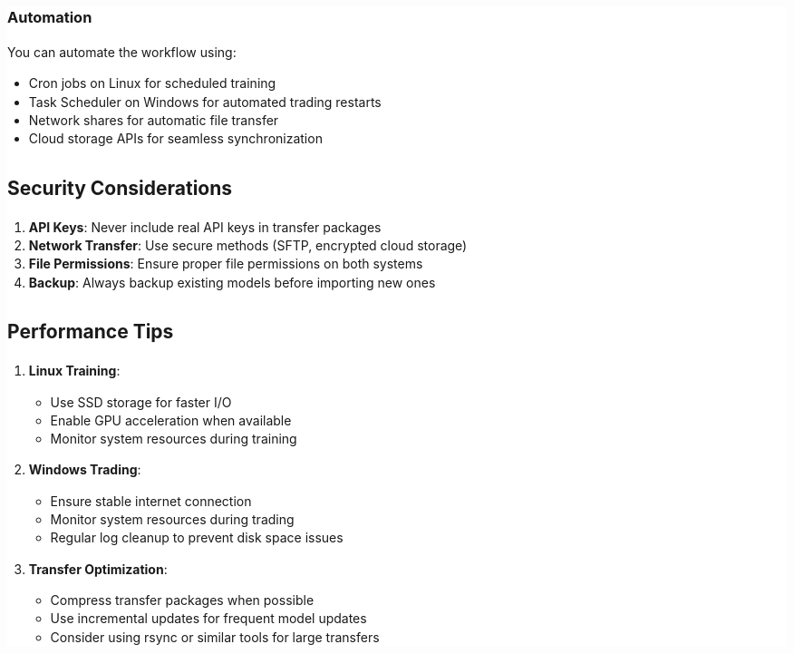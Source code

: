 ### Automation

You can automate the workflow using:
- Cron jobs on Linux for scheduled training
- Task Scheduler on Windows for automated trading restarts
- Network shares for automatic file transfer
- Cloud storage APIs for seamless synchronization

## Security Considerations

1. **API Keys**: Never include real API keys in transfer packages
2. **Network Transfer**: Use secure methods (SFTP, encrypted cloud storage)
3. **File Permissions**: Ensure proper file permissions on both systems
4. **Backup**: Always backup existing models before importing new ones

## Performance Tips

1. **Linux Training**:
   - Use SSD storage for faster I/O
   - Enable GPU acceleration when available
   - Monitor system resources during training

2. **Windows Trading**:
   - Ensure stable internet connection
   - Monitor system resources during trading
   - Regular log cleanup to prevent disk space issues

3. **Transfer Optimization**:
   - Compress transfer packages when possible
   - Use incremental updates for frequent model updates
   - Consider using rsync or similar tools for large transfers